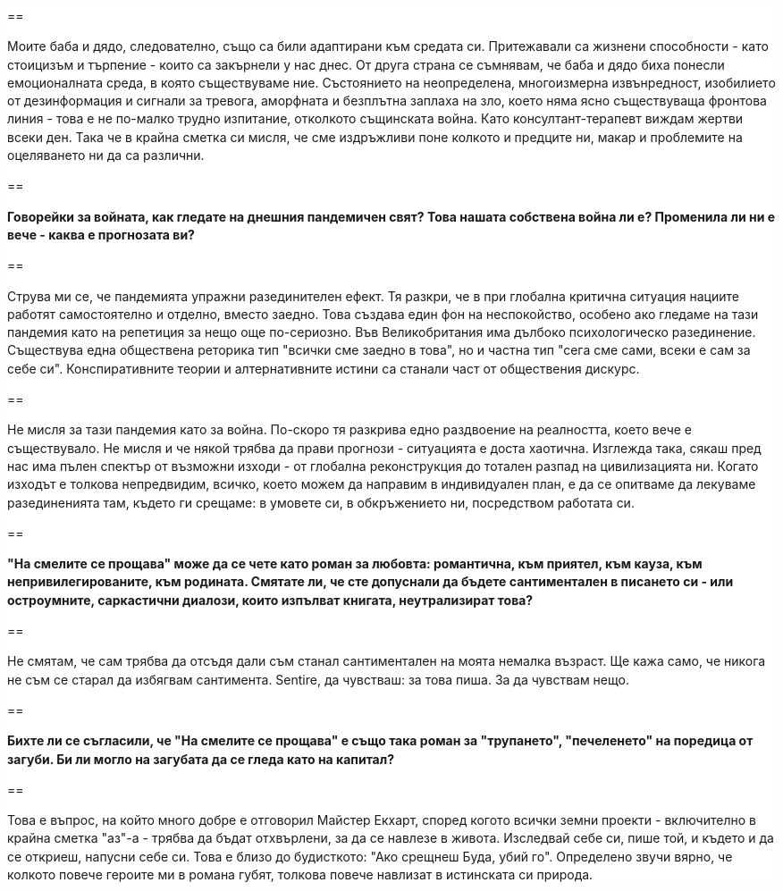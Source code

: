 \==

Моите баба и дядо, следователно, също са били адаптирани към средата си. Притежавали са жизнени способности - като стоицизъм и търпение - които са закърнели у нас днес. От друга страна се съмнявам, че баба и дядо биха понесли емоционалната среда, в която съществуваме ние. Състоянието на неопределена, многоизмерна извънредност, изобилието от дезинформация и сигнали за тревога, аморфната и безплътна заплаха на зло, което няма ясно съществуваща фронтова линия - това е не по-малко трудно изпитание, отколкото същинската война. Като консултант-терапевт виждам жертви всеки ден. Така че в крайна сметка си мисля, че сме издръжливи поне колкото и предците ни, макар и проблемите на оцеляването ни да са различни.

\==

**Говорейки за войната, как гледате на днешния пандемичен свят? Това нашата собствена война ли е? Променила ли ни е вече - каква е прогнозата ви?**

\==

Струва ми се, че пандемията упражни разединителен ефект. Тя разкри, че в при глобална критична ситуация нациите работят самостоятелно и отделно, вместо заедно. Това създава един фон на неспокойство, особено ако гледаме на тази пандемия като на репетиция за нещо още по-сериозно. Във Великобритания има дълбоко психологическо разединение. Съществува една обществена реторика тип "всички сме заедно в това", но и частна тип "сега сме сами, всеки е сам за себе си". Конспиративните теории и алтернативните истини са станали част от обществения дискурс. 

\==

Не мисля за тази пандемия като за война. По-скоро тя разкрива едно раздвоение на реалността, което вече е съществувало. Не мисля и че някой трябва да прави прогнози - ситуацията е доста хаотична. Изглежда така, сякаш пред нас има пълен спектър от възможни изходи - от глобална реконструкция до тотален разпад на цивилизацията ни. Когато изходът е толкова непредвидим, всичко, което можем да направим в индивидуален план, е да се опитваме да лекуваме разединенията там, където ги срещаме: в умовете си, в обкръжението ни, посредством работата си.

\==

**"На смелите се прощава" може да се чете като роман за любовта: романтична, към приятел, към кауза, към непривилегированите, към родината. Смятате ли, че сте допуснали да бъдете сантиментален в писането си - или остроумните, саркастични диалози, които изпълват книгата, неутрализират това?**

\==

Не смятам, че сам трябва да отсъдя дали съм станал сантиментален на моята немалка възраст. Ще кажа само, че никога не съм се старал да избягвам сантимента. Sentire, да чувстваш: за това пиша. За да чувствам нещо. 

\==

**Бихте ли се съгласили, че "На смелите се прощава" е също така роман за "трупането", "печеленето" на поредица от загуби. Би ли могло на загубата да се гледа като на капитал?**

\==

Това е въпрос, на който много добре е отговорил Майстер Екхарт, според когото всички земни проекти - включително в крайна сметка "аз"-а - трябва да бъдат отхвърлени, за да се навлезе в живота. Изследвай себе си, пише той, и където и да се откриеш, напусни себе си. Това е близо до будисткото: "Ако срещнеш Буда, убий го". Определено звучи вярно, че колкото повече героите ми в романа губят, толкова повече навлизат в истинската си природа.

